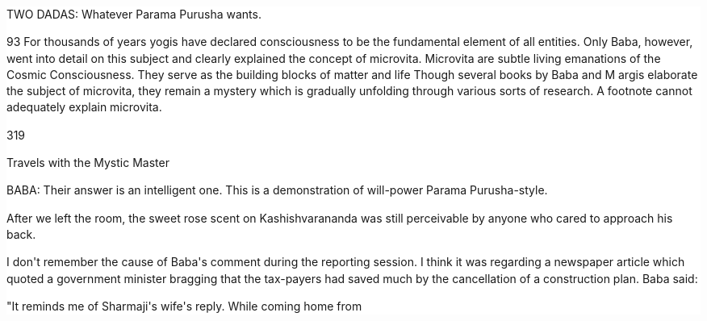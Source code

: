 TWO DADAS: Whatever Parama Purusha wants. 


93 For thousands of years yogis have declared consciousness to be the fundamental element of 
all entities. Only Baba, however, went into detail on this subject and clearly explained the 
concept of microvita. Microvita are subtle living emanations of the Cosmic Consciousness. They 
serve as the building blocks of matter and life Though several books by Baba and M argis 
elaborate the subject of microvita, they remain a mystery which is gradually unfolding through 
various sorts of research. A footnote cannot adequately explain microvita. 



319 


Travels with the Mystic Master 


BABA: Their answer is an intelligent one. This is a demonstration of 
will-power Parama Purusha-style. 

After we left the room, the sweet rose scent on Kashishvarananda 
was still perceivable by anyone who cared to approach his back. 

I don't remember the cause of Baba's comment during the reporting 
session. I think it was regarding a newspaper article which quoted a 
government minister bragging that the tax-payers had saved much by 
the cancellation of a construction plan. Baba said: 

"It reminds me of Sharmaji's wife's reply. While coming home from 
